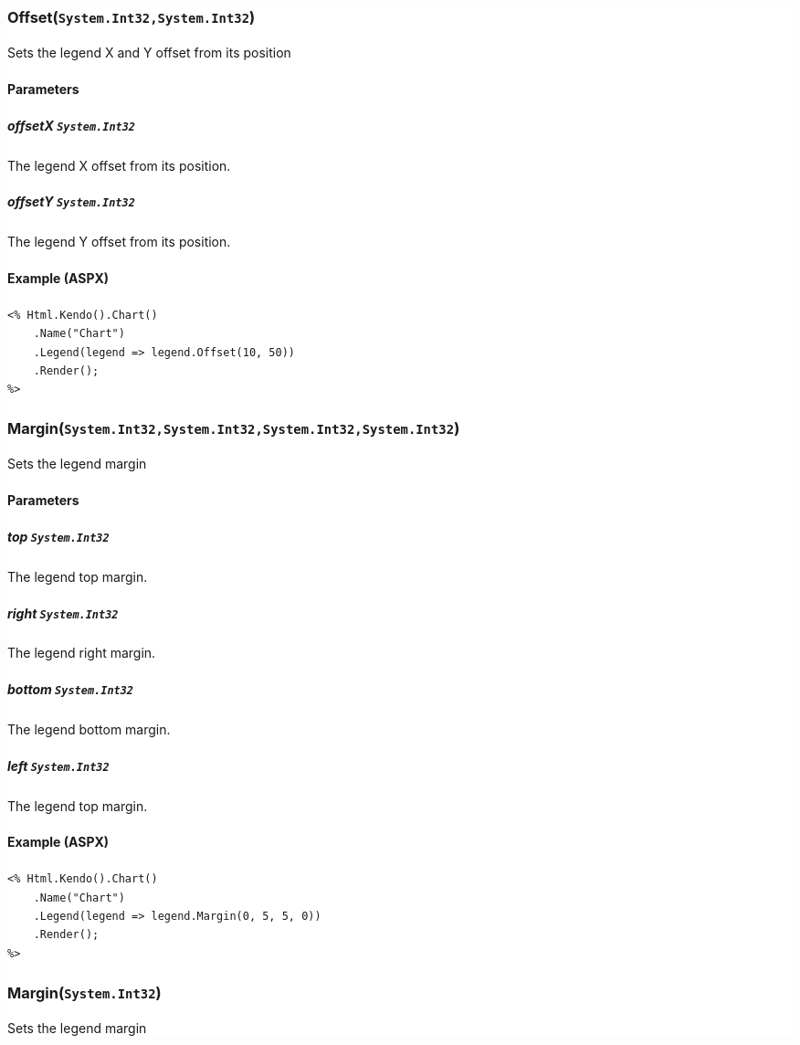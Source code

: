 
### Offset(`System.Int32,System.Int32`)
Sets the legend X and Y offset from its position


#### Parameters

##### offsetX `System.Int32`
The legend X offset from its position.

##### offsetY `System.Int32`
The legend Y offset from its position.




#### Example (ASPX)
    <% Html.Kendo().Chart()
        .Name("Chart")
        .Legend(legend => legend.Offset(10, 50))
        .Render();
    %>


### Margin(`System.Int32,System.Int32,System.Int32,System.Int32`)
Sets the legend margin


#### Parameters

##### top `System.Int32`
The legend top margin.

##### right `System.Int32`
The legend right margin.

##### bottom `System.Int32`
The legend bottom margin.

##### left `System.Int32`
The legend top margin.




#### Example (ASPX)
    <% Html.Kendo().Chart()
        .Name("Chart")
        .Legend(legend => legend.Margin(0, 5, 5, 0))
        .Render();
    %>


### Margin(`System.Int32`)
Sets the legend margin
